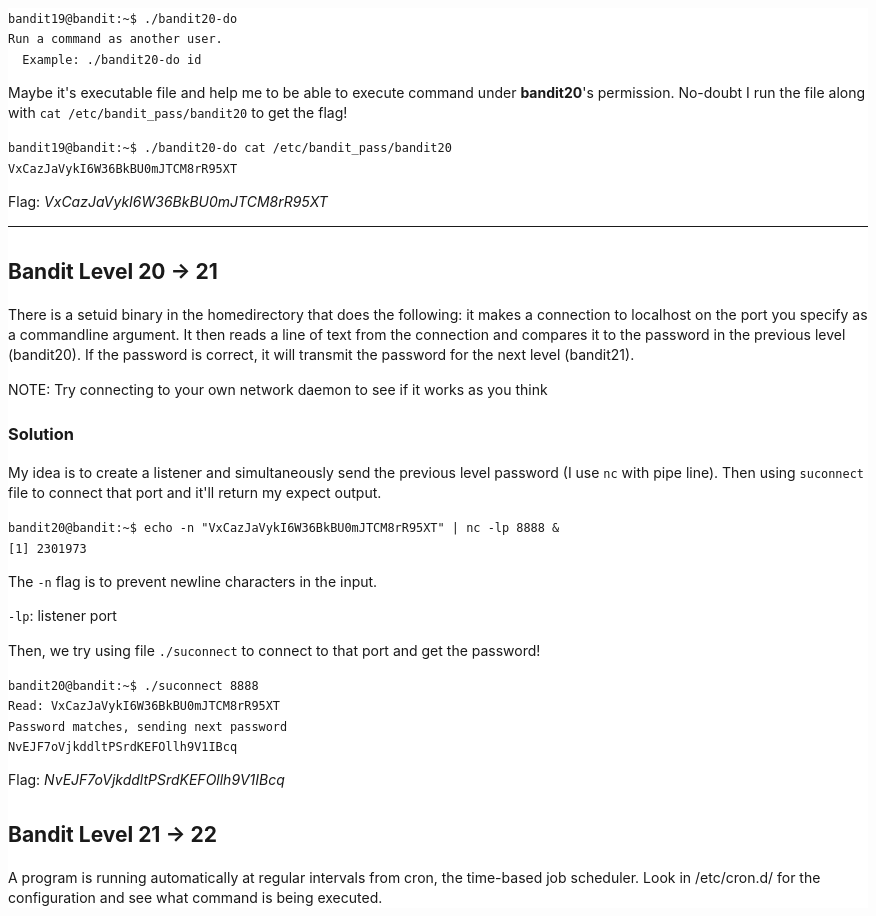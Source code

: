 ```shell
bandit19@bandit:~$ ./bandit20-do
Run a command as another user.
  Example: ./bandit20-do id
```

Maybe it's executable file and help me to be able to execute command under **bandit20**'s permission.
No-doubt I run the file along with `cat /etc/bandit_pass/bandit20` to get the flag!

```
bandit19@bandit:~$ ./bandit20-do cat /etc/bandit_pass/bandit20
VxCazJaVykI6W36BkBU0mJTCM8rR95XT
```

Flag: _VxCazJaVykI6W36BkBU0mJTCM8rR95XT_

---

## Bandit Level 20 → 21

There is a setuid binary in the homedirectory that does the following: it makes a connection to localhost on the port you specify as a commandline argument. It then reads a line of text from the connection and compares it to the password in the previous level (bandit20). If the password is correct, it will transmit the password for the next level (bandit21).

NOTE: Try connecting to your own network daemon to see if it works as you think

### Solution

My idea is to create a listener and simultaneously send the previous level password (I use `nc` with pipe line). Then using `suconnect` file to connect that port and it'll return my expect output.

```shell
bandit20@bandit:~$ echo -n "VxCazJaVykI6W36BkBU0mJTCM8rR95XT" | nc -lp 8888 &
[1] 2301973
```

The `-n` flag is to prevent newline characters in the input.

`-lp`: listener port

Then, we try using file `./suconnect` to connect to that port and get the password!

```shell
bandit20@bandit:~$ ./suconnect 8888
Read: VxCazJaVykI6W36BkBU0mJTCM8rR95XT
Password matches, sending next password
NvEJF7oVjkddltPSrdKEFOllh9V1IBcq
```

Flag: _NvEJF7oVjkddltPSrdKEFOllh9V1IBcq_

## Bandit Level 21 → 22

A program is running automatically at regular intervals from cron, the time-based job scheduler. Look in /etc/cron.d/ for the configuration and see what command is being executed.
